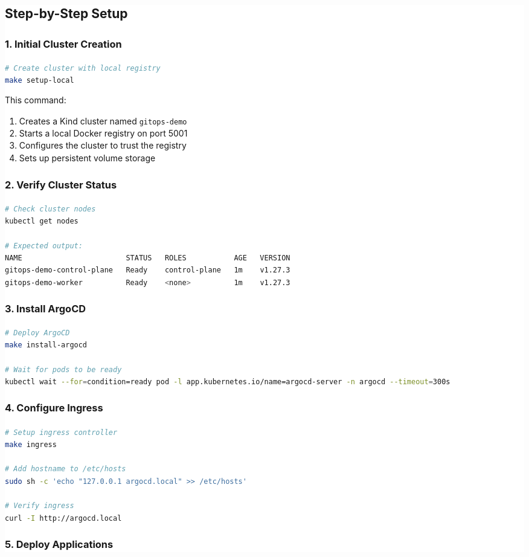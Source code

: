 ## Step-by-Step Setup

### 1. Initial Cluster Creation

```bash
# Create cluster with local registry
make setup-local
```

This command:
1. Creates a Kind cluster named `gitops-demo`
2. Starts a local Docker registry on port 5001
3. Configures the cluster to trust the registry
4. Sets up persistent volume storage

### 2. Verify Cluster Status

```bash
# Check cluster nodes
kubectl get nodes

# Expected output:
NAME                        STATUS   ROLES           AGE   VERSION
gitops-demo-control-plane   Ready    control-plane   1m    v1.27.3
gitops-demo-worker          Ready    <none>          1m    v1.27.3
```

### 3. Install ArgoCD

```bash
# Deploy ArgoCD
make install-argocd

# Wait for pods to be ready
kubectl wait --for=condition=ready pod -l app.kubernetes.io/name=argocd-server -n argocd --timeout=300s
```

### 4. Configure Ingress

```bash
# Setup ingress controller
make ingress

# Add hostname to /etc/hosts
sudo sh -c 'echo "127.0.0.1 argocd.local" >> /etc/hosts'

# Verify ingress
curl -I http://argocd.local
```

### 5. Deploy Applications

